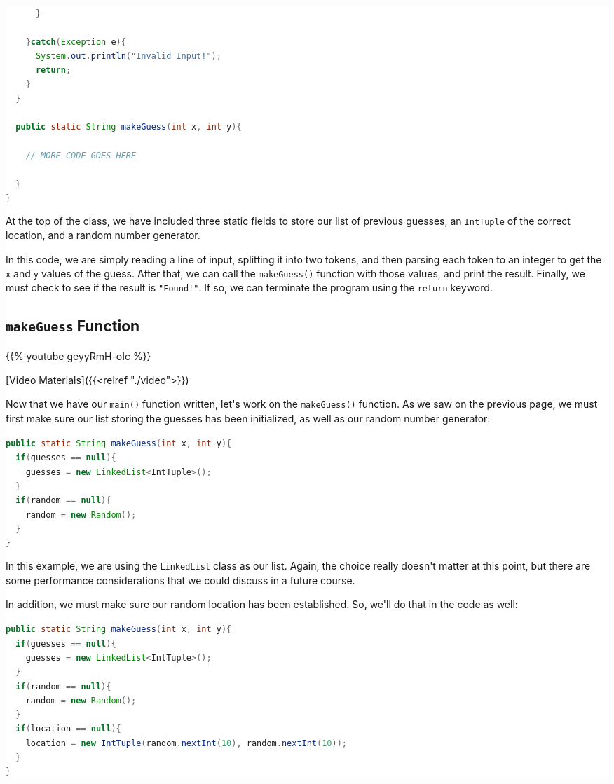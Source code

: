 ```java
      }
      
    }catch(Exception e){
      System.out.println("Invalid Input!");
      return;
    }
  }
  
  public static String makeGuess(int x, int y){

    // MORE CODE GOES HERE
  
  }
}
```

At the top of the class, we have included three static fields to store our list of previous guesses, an `IntTuple` of the correct location, and a random number generator. 

In this code, we are simply reading a line of input, splitting it into two tokens, and then parsing each token to an integer to get the `x` and `y` values of the guess. After that, we can call the `makeGuess()` function with those values, and print the result. Finally, we must check to see if the result is `"Found!"`. If so, we can terminate the program using the `return` keyword.

## `makeGuess` Function

{{% youtube geyyRmH-oIc %}}

[Video Materials]({{<relref "./video">}})

Now that we have our `main()` function written, let's work on the `makeGuess()` function. As we saw on the previous page, we must first make sure our list storing the guesses has been initialized, as well as our random number generator:

```java
public static String makeGuess(int x, int y){
  if(guesses == null){
    guesses = new LinkedList<IntTuple>();
  }
  if(random == null){
    random = new Random();
  }
}
```

In this example, we are using the `LinkedList` class as our list. Again, the choice really doesn't matter at this point, but there are some performance considerations that we could discuss in a future course. 

In addition, we must make sure our random location has been established. So, we'll do that in the code as well:

```java
public static String makeGuess(int x, int y){
  if(guesses == null){
    guesses = new LinkedList<IntTuple>();
  }
  if(random == null){
    random = new Random();
  }
  if(location == null){
    location = new IntTuple(random.nextInt(10), random.nextInt(10));
  }
}
```

